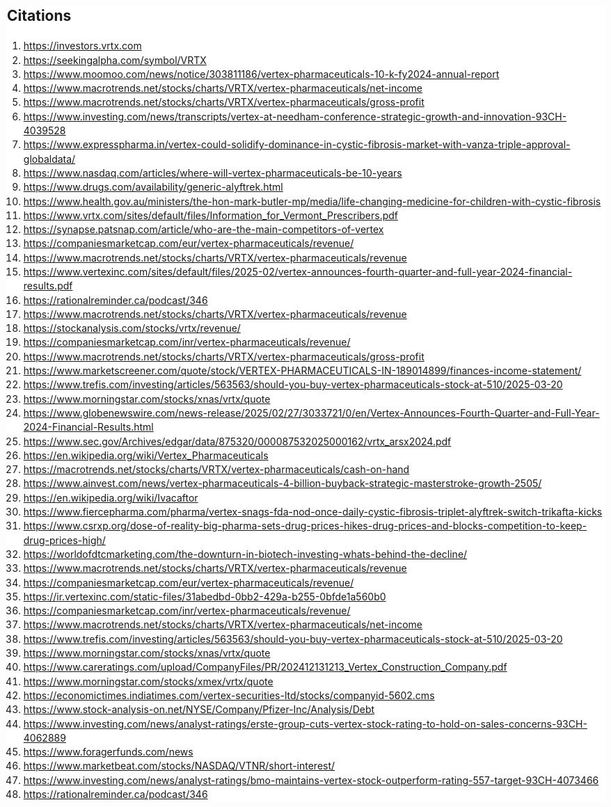 ## Citations

1. https://investors.vrtx.com
2. https://seekingalpha.com/symbol/VRTX
3. https://www.moomoo.com/news/notice/303811186/vertex-pharmaceuticals-10-k-fy2024-annual-report
4. https://www.macrotrends.net/stocks/charts/VRTX/vertex-pharmaceuticals/net-income
5. https://www.macrotrends.net/stocks/charts/VRTX/vertex-pharmaceuticals/gross-profit
6. https://www.investing.com/news/transcripts/vertex-at-needham-conference-strategic-growth-and-innovation-93CH-4039528
7. https://www.expresspharma.in/vertex-could-solidify-dominance-in-cystic-fibrosis-market-with-vanza-triple-approval-globaldata/
8. https://www.nasdaq.com/articles/where-will-vertex-pharmaceuticals-be-10-years
9. https://www.drugs.com/availability/generic-alyftrek.html
10. https://www.health.gov.au/ministers/the-hon-mark-butler-mp/media/life-changing-medicine-for-children-with-cystic-fibrosis
11. https://www.vrtx.com/sites/default/files/Information_for_Vermont_Prescribers.pdf
12. https://synapse.patsnap.com/article/who-are-the-main-competitors-of-vertex
13. https://companiesmarketcap.com/eur/vertex-pharmaceuticals/revenue/
14. https://www.macrotrends.net/stocks/charts/VRTX/vertex-pharmaceuticals/revenue
15. https://www.vertexinc.com/sites/default/files/2025-02/vertex-announces-fourth-quarter-and-full-year-2024-financial-results.pdf
16. https://rationalreminder.ca/podcast/346
17. https://www.macrotrends.net/stocks/charts/VRTX/vertex-pharmaceuticals/revenue
18. https://stockanalysis.com/stocks/vrtx/revenue/
19. https://companiesmarketcap.com/inr/vertex-pharmaceuticals/revenue/
20. https://www.macrotrends.net/stocks/charts/VRTX/vertex-pharmaceuticals/gross-profit
21. https://www.marketscreener.com/quote/stock/VERTEX-PHARMACEUTICALS-IN-189014899/finances-income-statement/
22. https://www.trefis.com/investing/articles/563563/should-you-buy-vertex-pharmaceuticals-stock-at-510/2025-03-20
23. https://www.morningstar.com/stocks/xnas/vrtx/quote
24. https://www.globenewswire.com/news-release/2025/02/27/3033721/0/en/Vertex-Announces-Fourth-Quarter-and-Full-Year-2024-Financial-Results.html
25. https://www.sec.gov/Archives/edgar/data/875320/000087532025000162/vrtx_arsx2024.pdf
26. https://en.wikipedia.org/wiki/Vertex_Pharmaceuticals
27. https://macrotrends.net/stocks/charts/VRTX/vertex-pharmaceuticals/cash-on-hand
28. https://www.ainvest.com/news/vertex-pharmaceuticals-4-billion-buyback-strategic-masterstroke-growth-2505/
29. https://en.wikipedia.org/wiki/Ivacaftor
30. https://www.fiercepharma.com/pharma/vertex-snags-fda-nod-once-daily-cystic-fibrosis-triplet-alyftrek-switch-trikafta-kicks
31. https://www.csrxp.org/dose-of-reality-big-pharma-sets-drug-prices-hikes-drug-prices-and-blocks-competition-to-keep-drug-prices-high/
32. https://worldofdtcmarketing.com/the-downturn-in-biotech-investing-whats-behind-the-decline/
33. https://www.macrotrends.net/stocks/charts/VRTX/vertex-pharmaceuticals/revenue
34. https://companiesmarketcap.com/eur/vertex-pharmaceuticals/revenue/
35. https://ir.vertexinc.com/static-files/31abedbd-0bb2-429a-b255-0bfde1a560b0
36. https://companiesmarketcap.com/inr/vertex-pharmaceuticals/revenue/
37. https://www.macrotrends.net/stocks/charts/VRTX/vertex-pharmaceuticals/net-income
38. https://www.trefis.com/investing/articles/563563/should-you-buy-vertex-pharmaceuticals-stock-at-510/2025-03-20
39. https://www.morningstar.com/stocks/xnas/vrtx/quote
40. https://www.careratings.com/upload/CompanyFiles/PR/202412131213_Vertex_Construction_Company.pdf
41. https://www.morningstar.com/stocks/xmex/vrtx/quote
42. https://economictimes.indiatimes.com/vertex-securities-ltd/stocks/companyid-5602.cms
43. https://www.stock-analysis-on.net/NYSE/Company/Pfizer-Inc/Analysis/Debt
44. https://www.investing.com/news/analyst-ratings/erste-group-cuts-vertex-stock-rating-to-hold-on-sales-concerns-93CH-4062889
45. https://www.foragerfunds.com/news
46. https://www.marketbeat.com/stocks/NASDAQ/VTNR/short-interest/
47. https://www.investing.com/news/analyst-ratings/bmo-maintains-vertex-stock-outperform-rating-557-target-93CH-4073466
48. https://rationalreminder.ca/podcast/346
